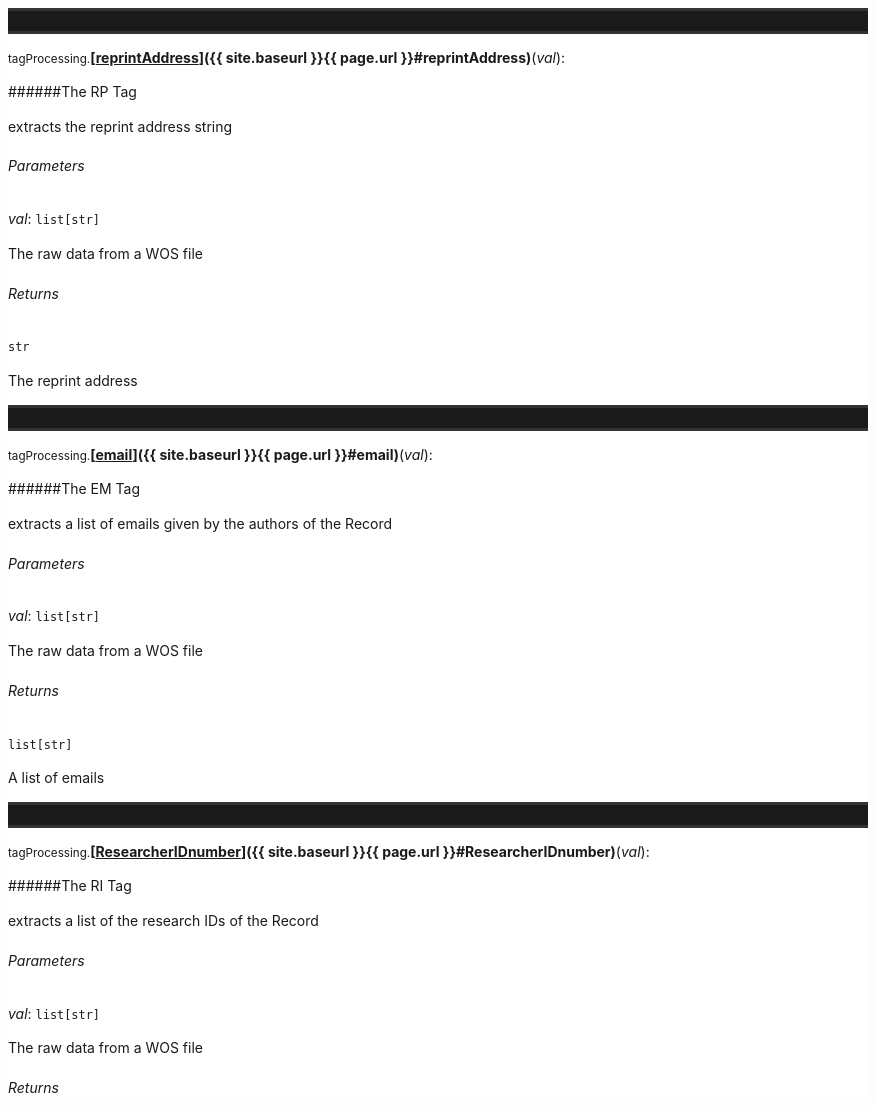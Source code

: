 
<hr style="padding: 0;border: none;border-width: 3px;height: 20px;color: #333;text-align: center;border-top-style: solid;border-bottom-style: solid;">

<a name="reprintAddress"></a><small>tagProcessing.</small>**[<ins>reprintAddress</ins>]({{ site.baseurl }}{{ page.url }}#reprintAddress)**(_val_):

######The RP Tag

extracts the reprint address string

###### Parameters

_val_: `list[str]`

 The raw data from a WOS file

###### Returns

`str`

 The reprint address


<hr style="padding: 0;border: none;border-width: 3px;height: 20px;color: #333;text-align: center;border-top-style: solid;border-bottom-style: solid;">

<a name="email"></a><small>tagProcessing.</small>**[<ins>email</ins>]({{ site.baseurl }}{{ page.url }}#email)**(_val_):

######The EM Tag

extracts a list of emails given by the authors of the Record

###### Parameters

_val_: `list[str]`

 The raw data from a WOS file

###### Returns

`list[str]`

 A list of emails


<hr style="padding: 0;border: none;border-width: 3px;height: 20px;color: #333;text-align: center;border-top-style: solid;border-bottom-style: solid;">

<a name="ResearcherIDnumber"></a><small>tagProcessing.</small>**[<ins>ResearcherIDnumber</ins>]({{ site.baseurl }}{{ page.url }}#ResearcherIDnumber)**(_val_):

######The RI Tag

extracts a list of the research IDs of the Record

###### Parameters

_val_: `list[str]`

 The raw data from a WOS file

###### Returns
